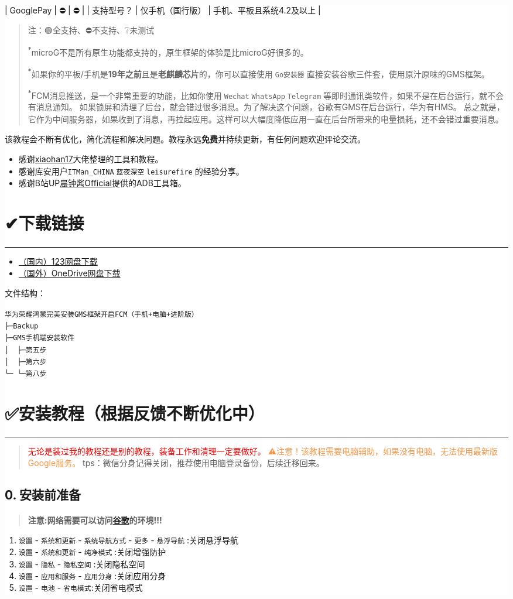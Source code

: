 | GooglePay                                   | ⛔️                                           | ⛔️                                               |
| 支持型号？                                       | 仅手机（国行版）                                     | 手机、平板且系统4.2及以上                                   |
>注：🟢全支持、⛔️不支持、❔未测试
>
><sup>*</sup>microG不是所有原生功能都支持的，原生框架的体验是比microG好很多的。
>
><sup>*</sup>如果你的平板/手机是**19年之前**且是**老麒麟芯片**的，你可以直接使用 `Go安装器` 直接安装谷歌三件套，使用原汁原味的GMS框架。
>
><sup>*</sup>FCM消息推送，是一个非常重要的功能，比如你使用 `Wechat` `WhatsApp` `Telegram` 等即时通讯类软件，如果不是在后台运行，就不会有消息通知。
>如果锁屏和清理了后台，就会错过很多消息。为了解决这个问题，谷歌有GMS在后台运行，华为有HMS。
>总之就是，它作为中间服务器，如果收到了消息，再拉起应用。这样可以大幅度降低应用一直在后台所带来的电量损耗，还不会错过重要消息。




该教程会不断有优化，简化流程和解决问题。教程永远**免费**并持续更新，有任何问题欢迎评论交流。

- 感谢[xiaohan17]([xiaohan17-一个致力于资源分享的网站](https://xiaohan17.cn/))大佬整理的工具和教程。
- 感谢库安用户`ITMan_CHINA` `蓝夜深空` `leisurefire`  的经验分享。
- 感谢B站UP[晨钟酱Official](https://space.bilibili.com/251013709)提供的ADB工具箱。

# ✔下载链接
---
- [（国内）123网盘下载](https://www.123pan.com/s/x9tA-OClW3.html)
- [（国外）OneDrive网盘下载](https://1drv.ms/u/s!Atp0UM8FnZB_j5lXeIY0H_nE3pHWhQ?e=u3aEAS)

文件结构：
```
华为荣耀鸿蒙完美安装GMS框架开启FCM（手机+电脑+进阶版）
├─Backup
├─GMS手机端安装软件
│  ├─第五步
│  ├─第六步
└─ └─第八步
```

# ✅安装教程（根据反馈不断优化中）
---
> <font color="#ff0000">无论是装过我的教程还是别的教程，装备工作和清理一定要做好。</font>
> <font color="#f79646">⚠注意！该教程需要电脑辅助，如果没有电脑，无法使用最新版Google服务。</font>
> tps：微信分身记得关闭，推荐使用电脑登录备份，后续迁移回来。
## 0. 安装前准备

>**注意:网络需要可以访问[谷歌](https://Google.com)的环境!!!**

1. `设置` - `系统和更新` - `系统导航方式` - `更多` - `悬浮导航` :关闭悬浮导航
2. `设置` - `系统和更新` - `纯净模式` :关闭增强防护
3. `设置` - `隐私` - `隐私空间` :关闭隐私空间
4. `设置` - `应用和服务` - `应用分身` :关闭应用分身
5. `设置` - `电池` - `省电模式`:关闭省电模式
